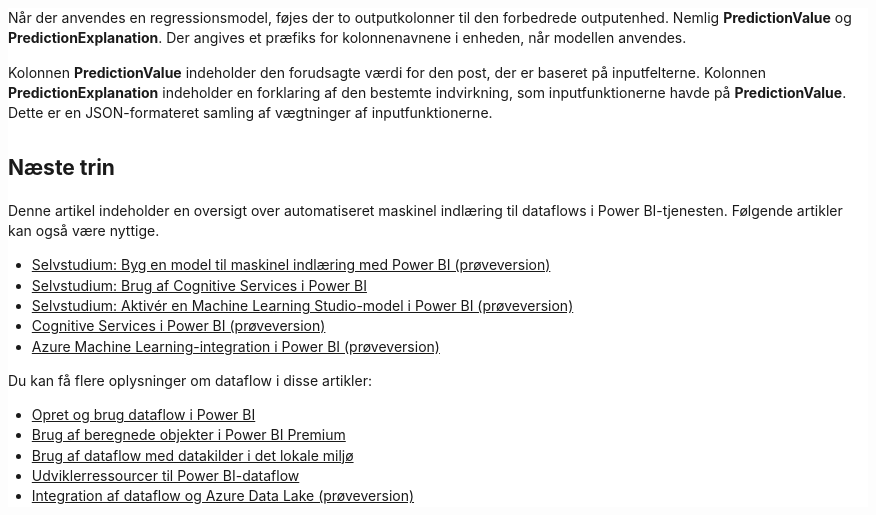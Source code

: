 Når der anvendes en regressionsmodel, føjes der to outputkolonner til den forbedrede outputenhed. Nemlig **PredictionValue** og **PredictionExplanation**. Der angives et præfiks for kolonnenavnene i enheden, når modellen anvendes.

Kolonnen **PredictionValue** indeholder den forudsagte værdi for den post, der er baseret på inputfelterne. Kolonnen **PredictionExplanation** indeholder en forklaring af den bestemte indvirkning, som inputfunktionerne havde på **PredictionValue**. Dette er en JSON-formateret samling af vægtninger af inputfunktionerne.

## <a name="next-steps"></a>Næste trin

Denne artikel indeholder en oversigt over automatiseret maskinel indlæring til dataflows i Power BI-tjenesten. Følgende artikler kan også være nyttige.

* [Selvstudium: Byg en model til maskinel indlæring med Power BI (prøveversion)](service-tutorial-build-machine-learning-model.md)
* [Selvstudium: Brug af Cognitive Services i Power BI](service-tutorial-use-cognitive-services.md)
* [Selvstudium: Aktivér en Machine Learning Studio-model i Power BI (prøveversion)](service-tutorial-invoke-machine-learning-model.md)
* [Cognitive Services i Power BI (prøveversion)](service-cognitive-services.md)
* [Azure Machine Learning-integration i Power BI (prøveversion)](service-machine-learning-integration.md)

Du kan få flere oplysninger om dataflow i disse artikler:
* [Opret og brug dataflow i Power BI](service-dataflows-create-use.md)
* [Brug af beregnede objekter i Power BI Premium](service-dataflows-computed-entities-premium.md)
* [Brug af dataflow med datakilder i det lokale miljø](service-dataflows-on-premises-gateways.md)
* [Udviklerressourcer til Power BI-dataflow](service-dataflows-developer-resources.md)
* [Integration af dataflow og Azure Data Lake (prøveversion)](service-dataflows-azure-data-lake-integration.md)



